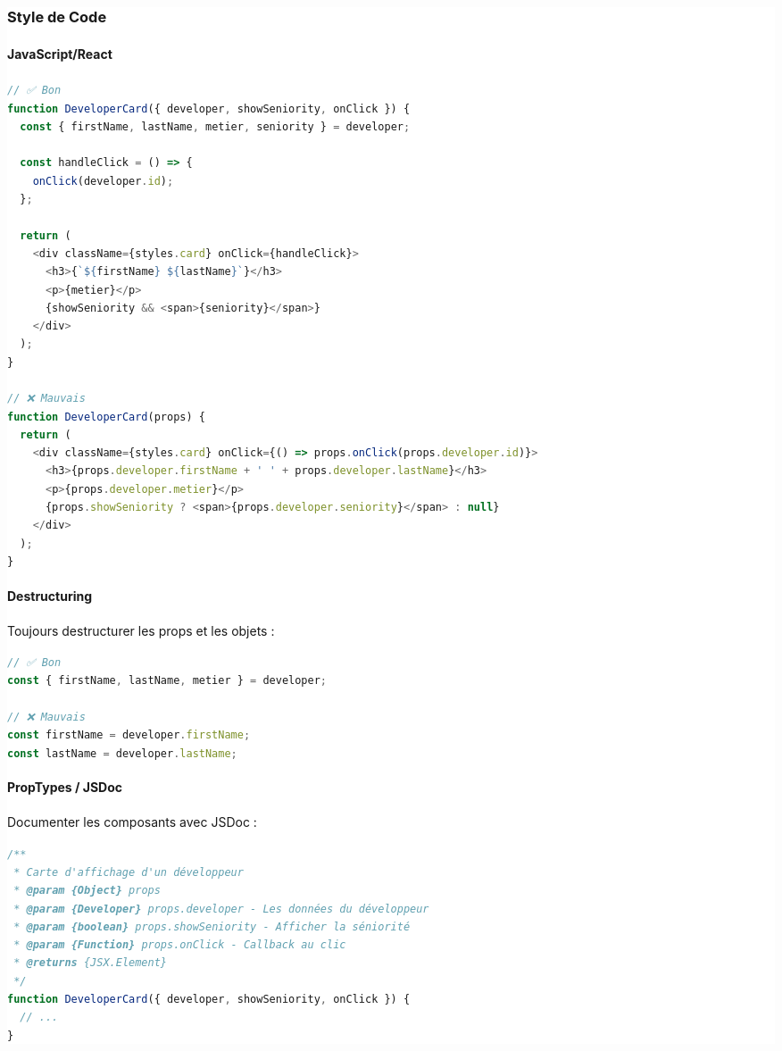 ### Style de Code

#### JavaScript/React

```javascript
// ✅ Bon
function DeveloperCard({ developer, showSeniority, onClick }) {
  const { firstName, lastName, metier, seniority } = developer;

  const handleClick = () => {
    onClick(developer.id);
  };

  return (
    <div className={styles.card} onClick={handleClick}>
      <h3>{`${firstName} ${lastName}`}</h3>
      <p>{metier}</p>
      {showSeniority && <span>{seniority}</span>}
    </div>
  );
}

// ❌ Mauvais
function DeveloperCard(props) {
  return (
    <div className={styles.card} onClick={() => props.onClick(props.developer.id)}>
      <h3>{props.developer.firstName + ' ' + props.developer.lastName}</h3>
      <p>{props.developer.metier}</p>
      {props.showSeniority ? <span>{props.developer.seniority}</span> : null}
    </div>
  );
}
```

#### Destructuring

Toujours destructurer les props et les objets :

```javascript
// ✅ Bon
const { firstName, lastName, metier } = developer;

// ❌ Mauvais
const firstName = developer.firstName;
const lastName = developer.lastName;
```

#### PropTypes / JSDoc

Documenter les composants avec JSDoc :

```javascript
/**
 * Carte d'affichage d'un développeur
 * @param {Object} props
 * @param {Developer} props.developer - Les données du développeur
 * @param {boolean} props.showSeniority - Afficher la séniorité
 * @param {Function} props.onClick - Callback au clic
 * @returns {JSX.Element}
 */
function DeveloperCard({ developer, showSeniority, onClick }) {
  // ...
}
```
